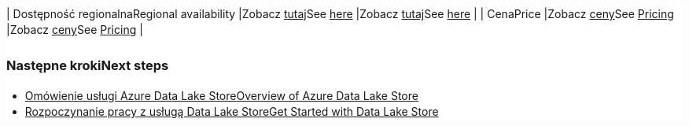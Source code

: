 | <span data-ttu-id="f801c-175">Dostępność regionalna</span><span class="sxs-lookup"><span data-stu-id="f801c-175">Regional availability</span></span> |<span data-ttu-id="f801c-176">Zobacz [tutaj](https://azure.microsoft.com/regions/#services)</span><span class="sxs-lookup"><span data-stu-id="f801c-176">See [here](https://azure.microsoft.com/regions/#services)</span></span> |<span data-ttu-id="f801c-177">Zobacz [tutaj](https://azure.microsoft.com/regions/#services)</span><span class="sxs-lookup"><span data-stu-id="f801c-177">See [here](https://azure.microsoft.com/regions/#services)</span></span> |
| <span data-ttu-id="f801c-178">Cena</span><span class="sxs-lookup"><span data-stu-id="f801c-178">Price</span></span> |<span data-ttu-id="f801c-179">Zobacz [ceny](https://azure.microsoft.com/pricing/details/data-lake-store/)</span><span class="sxs-lookup"><span data-stu-id="f801c-179">See [Pricing](https://azure.microsoft.com/pricing/details/data-lake-store/)</span></span> |<span data-ttu-id="f801c-180">Zobacz [ceny](https://azure.microsoft.com/pricing/details/storage/)</span><span class="sxs-lookup"><span data-stu-id="f801c-180">See [Pricing](https://azure.microsoft.com/pricing/details/storage/)</span></span> |

### <a name="next-steps"></a><span data-ttu-id="f801c-181">Następne kroki</span><span class="sxs-lookup"><span data-stu-id="f801c-181">Next steps</span></span>
* [<span data-ttu-id="f801c-182">Omówienie usługi Azure Data Lake Store</span><span class="sxs-lookup"><span data-stu-id="f801c-182">Overview of Azure Data Lake Store</span></span>](data-lake-store-overview.md)
* [<span data-ttu-id="f801c-183">Rozpoczynanie pracy z usługą Data Lake Store</span><span class="sxs-lookup"><span data-stu-id="f801c-183">Get Started with Data Lake Store</span></span>](data-lake-store-get-started-portal.md)


